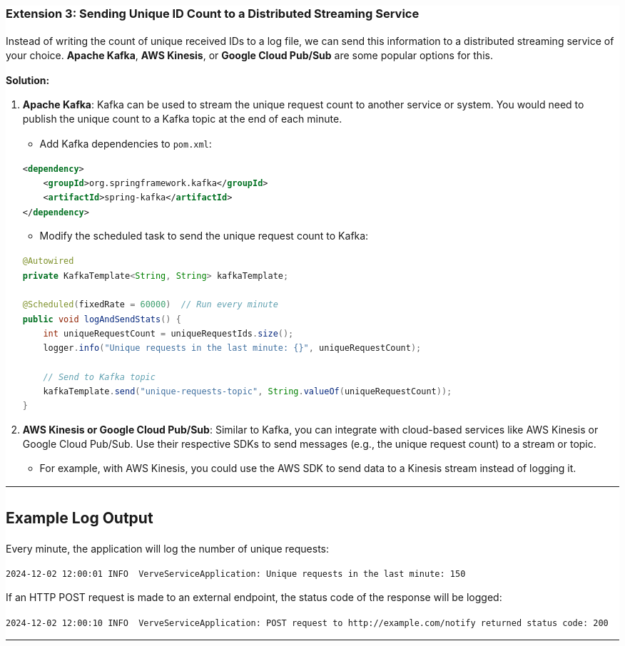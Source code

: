 ### Extension 3: Sending Unique ID Count to a Distributed Streaming Service

Instead of writing the count of unique received IDs to a log file, we can send this information to a distributed streaming service of your choice. **Apache Kafka**, **AWS Kinesis**, or **Google Cloud Pub/Sub** are some popular options for this.

**Solution:**
1. **Apache Kafka**: Kafka can be used to stream the unique request count to another service or system. You would need to publish the unique count to a Kafka topic at the end of each minute.

    - Add Kafka dependencies to `pom.xml`:

    ```xml
    <dependency>
        <groupId>org.springframework.kafka</groupId>
        <artifactId>spring-kafka</artifactId>
    </dependency>
    ```

    - Modify the scheduled task to send the unique request count to Kafka:

    ```java
    @Autowired
    private KafkaTemplate<String, String> kafkaTemplate;

    @Scheduled(fixedRate = 60000)  // Run every minute
    public void logAndSendStats() {
        int uniqueRequestCount = uniqueRequestIds.size();
        logger.info("Unique requests in the last minute: {}", uniqueRequestCount);

        // Send to Kafka topic
        kafkaTemplate.send("unique-requests-topic", String.valueOf(uniqueRequestCount));
    }
    ```

2. **AWS Kinesis or Google Cloud Pub/Sub**: Similar to Kafka, you can integrate with cloud-based services like AWS Kinesis or Google Cloud Pub/Sub. Use their respective SDKs to send messages (e.g., the unique request count) to a stream or topic.

    - For example, with AWS Kinesis, you could use the AWS SDK to send data to a Kinesis stream instead of logging it.

---

## Example Log Output

Every minute, the application will log the number of unique requests:

```log
2024-12-02 12:00:01 INFO  VerveServiceApplication: Unique requests in the last minute: 150
```

If an HTTP POST request is made to an external endpoint, the status code of the response will be logged:

```log
2024-12-02 12:00:10 INFO  VerveServiceApplication: POST request to http://example.com/notify returned status code: 200
```

---